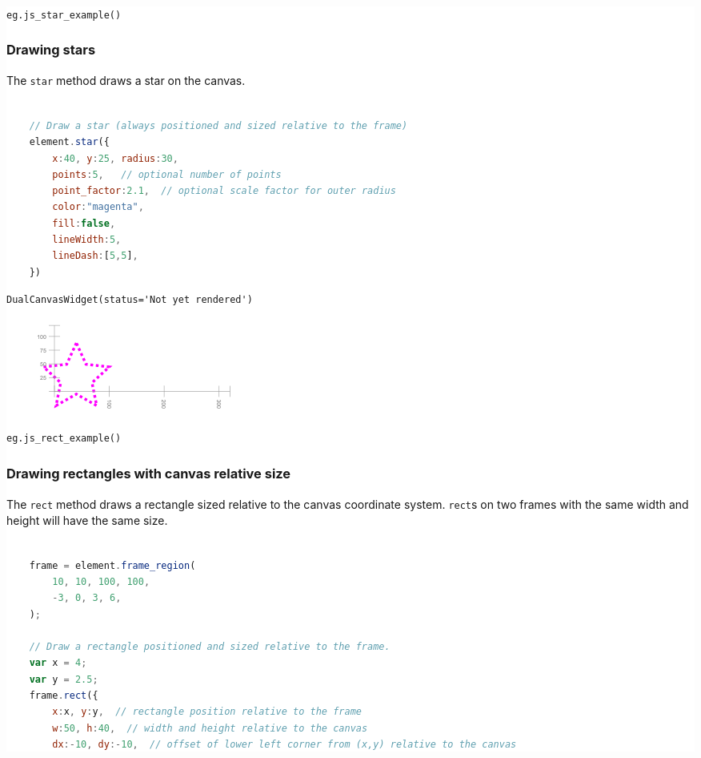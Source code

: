 

```python
eg.js_star_example()
```



### Drawing stars

The `star` method draws a star on the canvas.




```Javascript
   
    // Draw a star (always positioned and sized relative to the frame)
    element.star({
        x:40, y:25, radius:30,
        points:5,   // optional number of points
        point_factor:2.1,  // optional scale factor for outer radius
        color:"magenta",
        fill:false,
        lineWidth:5,
        lineDash:[5,5],
    })

```



    DualCanvasWidget(status='Not yet rendered')



<img src="js_star_example.png"/>



```python
eg.js_rect_example()
```



### Drawing rectangles with canvas relative size

The `rect` method draws a rectangle sized relative to the canvas
coordinate system.  `rect`s on two frames with the same width and height
will have the same size.




```Javascript
 
    frame = element.frame_region(
        10, 10, 100, 100,
        -3, 0, 3, 6,
    );

    // Draw a rectangle positioned and sized relative to the frame.
    var x = 4;
    var y = 2.5;
    frame.rect({
        x:x, y:y,  // rectangle position relative to the frame
        w:50, h:40,  // width and height relative to the canvas
        dx:-10, dy:-10,  // offset of lower left corner from (x,y) relative to the canvas
```